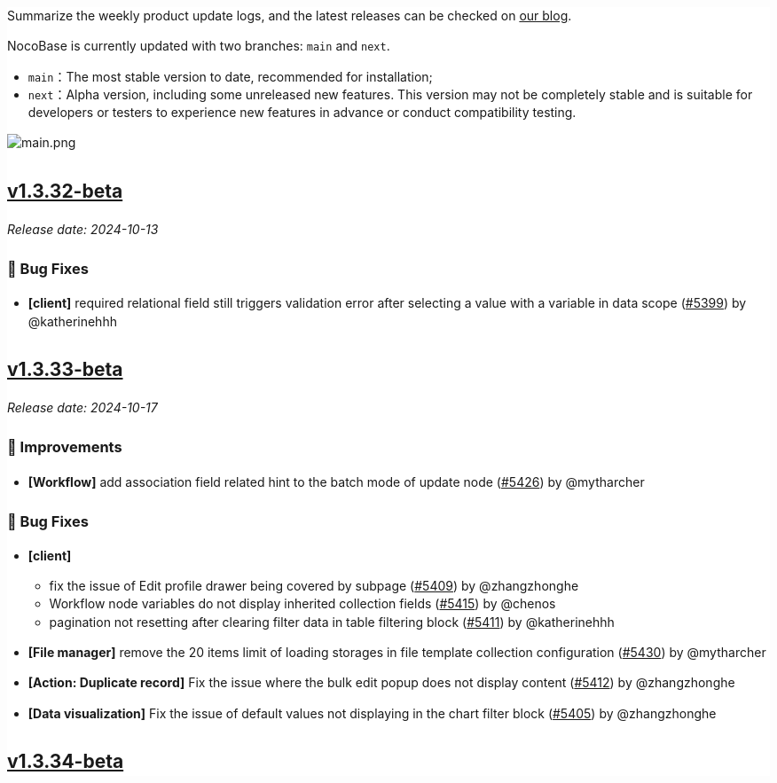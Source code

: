 Summarize the weekly product update logs, and the latest releases can be checked on [our blog](https://www.nocobase.com/en/blog/tags/release-notes).

NocoBase is currently updated with two branches: `main` and `next`.

* `main`：The most stable version to date, recommended for installation;
* `next`：Alpha version, including some unreleased new features. This version may not be completely stable and is suitable for developers or testers to experience new features in advance or conduct compatibility testing.

![main.png](https://static-docs.nocobase.com/47a3c71734c1d0f908b51f9ebd53c0ac.png)

## [v1.3.32-beta](https://www.nocobase.com/en/blog/v1.3.32-beta)

*Release date: 2024-10-13*

### 🐛 Bug Fixes

- **[client]** required relational field still triggers validation error after selecting a value with a variable in data scope ([#5399](https://github.com/nocobase/nocobase/pull/5399)) by @katherinehhh

## [v1.3.33-beta](https://www.nocobase.com/en/blog/v1.3.33-beta)

*Release date: 2024-10-17*

### 🚀 Improvements

- **[Workflow]** add association field related hint to the batch mode of update node ([#5426](https://github.com/nocobase/nocobase/pull/5426)) by @mytharcher

### 🐛 Bug Fixes

- **[client]**

  - fix the issue of Edit profile drawer being covered by subpage ([#5409](https://github.com/nocobase/nocobase/pull/5409)) by @zhangzhonghe
  - Workflow node variables do not display inherited collection fields ([#5415](https://github.com/nocobase/nocobase/pull/5415)) by @chenos
  - pagination not resetting after clearing filter data in table filtering block ([#5411](https://github.com/nocobase/nocobase/pull/5411)) by @katherinehhh
- **[File manager]** remove the 20 items limit of loading storages in file template collection configuration ([#5430](https://github.com/nocobase/nocobase/pull/5430)) by @mytharcher
- **[Action: Duplicate record]** Fix the issue where the bulk edit popup does not display content ([#5412](https://github.com/nocobase/nocobase/pull/5412)) by @zhangzhonghe
- **[Data visualization]** Fix the issue of default values not displaying in the chart filter block ([#5405](https://github.com/nocobase/nocobase/pull/5405)) by @zhangzhonghe

## [v1.3.34-beta](https://www.nocobase.com/en/blog/v1.3.34-beta)
